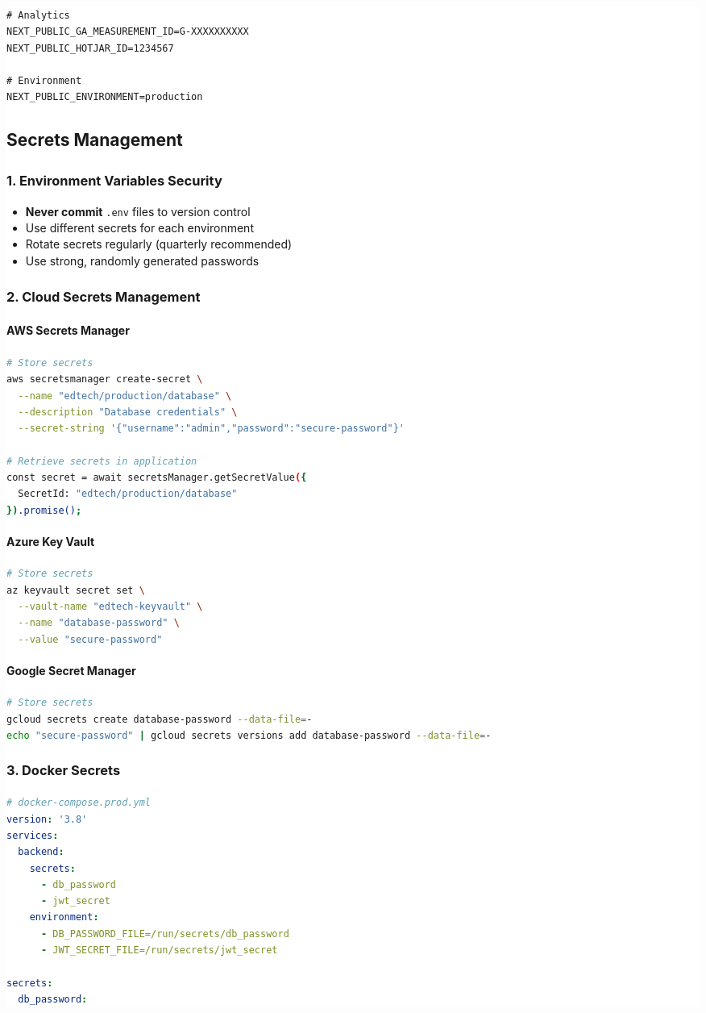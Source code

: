 ```env
# Analytics
NEXT_PUBLIC_GA_MEASUREMENT_ID=G-XXXXXXXXXX
NEXT_PUBLIC_HOTJAR_ID=1234567

# Environment
NEXT_PUBLIC_ENVIRONMENT=production
```

## Secrets Management

### 1. Environment Variables Security
- **Never commit** `.env` files to version control
- Use different secrets for each environment
- Rotate secrets regularly (quarterly recommended)
- Use strong, randomly generated passwords

### 2. Cloud Secrets Management

#### AWS Secrets Manager
```bash
# Store secrets
aws secretsmanager create-secret \
  --name "edtech/production/database" \
  --description "Database credentials" \
  --secret-string '{"username":"admin","password":"secure-password"}'

# Retrieve secrets in application
const secret = await secretsManager.getSecretValue({
  SecretId: "edtech/production/database"
}).promise();
```

#### Azure Key Vault
```bash
# Store secrets
az keyvault secret set \
  --vault-name "edtech-keyvault" \
  --name "database-password" \
  --value "secure-password"
```

#### Google Secret Manager
```bash
# Store secrets
gcloud secrets create database-password --data-file=-
echo "secure-password" | gcloud secrets versions add database-password --data-file=-
```

### 3. Docker Secrets
```yaml
# docker-compose.prod.yml
version: '3.8'
services:
  backend:
    secrets:
      - db_password
      - jwt_secret
    environment:
      - DB_PASSWORD_FILE=/run/secrets/db_password
      - JWT_SECRET_FILE=/run/secrets/jwt_secret

secrets:
  db_password:
```